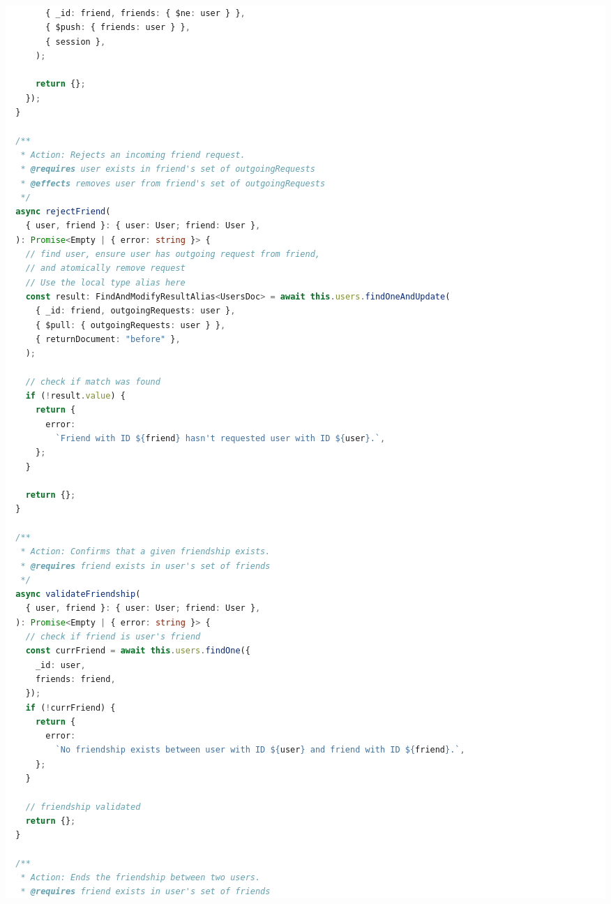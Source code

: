 ```typescript
        { _id: friend, friends: { $ne: user } },
        { $push: { friends: user } },
        { session },
      );

      return {};
    });
  }

  /**
   * Action: Rejects an incoming friend request.
   * @requires user exists in friend's set of outgoingRequests
   * @effects removes user from friend's set of outgoingRequests
   */
  async rejectFriend(
    { user, friend }: { user: User; friend: User },
  ): Promise<Empty | { error: string }> {
    // find user, ensure user has outgoing request from friend,
    // and atomically remove request
    // Use the local type alias here
    const result: FindAndModifyResultAlias<UsersDoc> = await this.users.findOneAndUpdate(
      { _id: friend, outgoingRequests: user },
      { $pull: { outgoingRequests: user } },
      { returnDocument: "before" },
    );

    // check if match was found
    if (!result.value) {
      return {
        error:
          `Friend with ID ${friend} hasn't requested user with ID ${user}.`,
      };
    }

    return {};
  }

  /**
   * Action: Confirms that a given friendship exists.
   * @requires friend exists in user's set of friends
   */
  async validateFriendship(
    { user, friend }: { user: User; friend: User },
  ): Promise<Empty | { error: string }> {
    // check if friend is user's friend
    const currFriend = await this.users.findOne({
      _id: user,
      friends: friend,
    });
    if (!currFriend) {
      return {
        error:
          `No friendship exists between user with ID ${user} and friend with ID ${friend}.`,
      };
    }

    // friendship validated
    return {};
  }

  /**
   * Action: Ends the friendship between two users.
   * @requires friend exists in user's set of friends
```